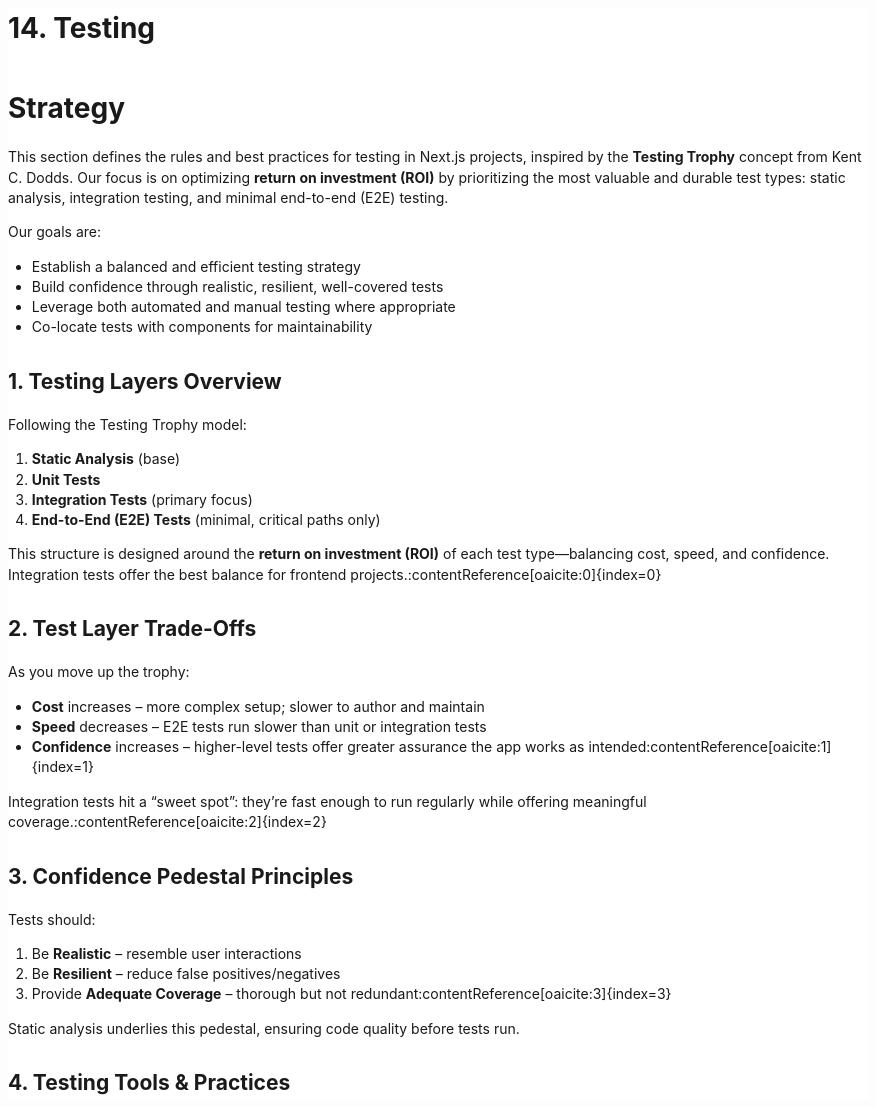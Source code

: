 # 14. Testing

# Strategy

This section defines the rules and best practices for testing in Next.js projects, inspired by the **Testing Trophy** concept from Kent C. Dodds. Our focus is on optimizing **return on investment (ROI)** by prioritizing the most valuable and durable test types: static analysis, integration testing, and minimal end-to-end (E2E) testing.

Our goals are:
- Establish a balanced and efficient testing strategy
- Build confidence through realistic, resilient, well-covered tests
- Leverage both automated and manual testing where appropriate
- Co-locate tests with components for maintainability


## 1. Testing Layers Overview

Following the Testing Trophy model:

1. **Static Analysis** (base)
2. **Unit Tests**
3. **Integration Tests** (primary focus)
4. **End-to-End (E2E) Tests** (minimal, critical paths only)

This structure is designed around the **return on investment (ROI)** of each test type—balancing cost, speed, and confidence. Integration tests offer the best balance for frontend projects.:contentReference[oaicite:0]{index=0}


## 2. Test Layer Trade-Offs

As you move up the trophy:
- **Cost** increases – more complex setup; slower to author and maintain
- **Speed** decreases – E2E tests run slower than unit or integration tests
- **Confidence** increases – higher-level tests offer greater assurance the app works as intended:contentReference[oaicite:1]{index=1}

Integration tests hit a “sweet spot”: they’re fast enough to run regularly while offering meaningful coverage.:contentReference[oaicite:2]{index=2}


## 3. Confidence Pedestal Principles

Tests should:
1. Be **Realistic** – resemble user interactions
2. Be **Resilient** – reduce false positives/negatives
3. Provide **Adequate Coverage** – thorough but not redundant:contentReference[oaicite:3]{index=3}

Static analysis underlies this pedestal, ensuring code quality before tests run.


## 4. Testing Tools & Practices
